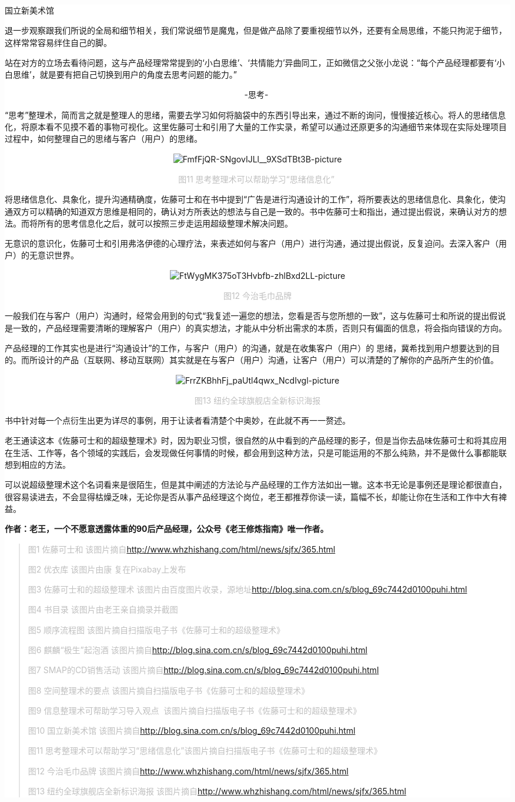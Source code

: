 国立新美术馆</span></p><p>退一步观察跟我们所说的全局和细节相关，我们常说细节是魔鬼，但是做产品除了要重视细节以外，还要有全局思维，不能只拘泥于细节，这样常常容易绊住自己的脚。</p><p>站在对方的立场去看待问题，这与产品经理常常提到的‘小白思维’、‘共情能力’异曲同工，正如微信之父张小龙说：“每个产品经理都要有‘小白思维’，就是要有把自己切换到用户的角度去思考问题的能力。”</p><p style="text-align:center;">-思考- </p><p>“思考”整理术，简而言之就是整理人的思绪，需要去学习如何将脑袋中的东西引导出来，通过不断的询问，慢慢接近核心。将人的思绪信息化，将原本看不见摸不着的事物可视化。这里佐藤可士和引用了大量的工作实录，希望可以通过还原更多的沟通细节来体现在实际处理项目过程中，如何整理自己的思绪与客户（用户）的思绪。</p><p style="text-align:center;"><img width="952" height="1200" src="https://img.pmcaff.com/FmfFjQR-SNgovIJLl__9XSdTBt3B-picture" alt="FmfFjQR-SNgovIJLl__9XSdTBt3B-picture" coffee-w="952px" coffee-h="1240px" coffee-format="png" referrerpolicy="no-referrer"></p><p style="text-align:center;"><span style="color:rgb(191,191,191);">图11 思考整理术可以帮助学习“思绪信息化”</span> </p><p>将思绪信息化、具象化，提升沟通精确度，佐藤可士和在书中提到“广告是进行沟通设计的工作”，将所要表达的思绪信息化、具象化，使沟通双方可以精确的知道双方思维是相同的，确认对方所表达的想法与自己是一致的。书中佐藤可士和指出，通过提出假说，来确认对方的想法。而将所有的思考信息化之后，就可以按照三步走运用超级整理术解决问题。</p><p>无意识的意识化，佐藤可士和引用弗洛伊德的心理疗法，来表述如何与客户（用户）进行沟通，通过提出假说，反复迫问。去深入客户（用户）的无意识世界。</p><p style="text-align:center;"><img width="780" height="580" src="https://img.pmcaff.com/FtWygMK375oT3Hvbfb-zhlBxd2LL-picture" alt="FtWygMK375oT3Hvbfb-zhlBxd2LL-picture" coffee-w="780px" coffee-h="580px" coffee-format="jpeg" referrerpolicy="no-referrer"></p><p style="text-align:center;"><span style="color:rgb(191,191,191);">图12 今治毛巾品牌</span></p><p>一般我们在与客户（用户）沟通时，经常会用到的句式“我复述一遍您的想法，您看是否与您所想的一致”，这与佐藤可士和所说的提出假说是一致的，产品经理需要清晰的理解客户（用户）的真实想法，才能从中分析出需求的本质，否则只有偏面的信息，将会指向错误的方向。</p><p>产品经理的工作其实也是进行“沟通设计”的工作，与客户（用户）的沟通，就是在收集客户（用户）的 思绪，冀希找到用户想要达到的目的。而所设计的产品（互联网、移动互联网）其实就是在与客户（用户）沟通，让客户（用户）可以清楚的了解你的产品所产生的价值。</p><p style="text-align:center;"><img width="780" height="520" src="https://img.pmcaff.com/FrrZKBhhFj_paUtl4qwx_NcdIvgl-picture" alt="FrrZKBhhFj_paUtl4qwx_NcdIvgl-picture" coffee-w="780px" coffee-h="520px" coffee-format="jpeg" referrerpolicy="no-referrer"></p><p style="text-align:center;"><span style="color:rgb(191,191,191);">图13 纽约全球旗舰店全新标识海报</span></p><p>书中针对每一个点衍生出更为详尽的事例，用于让读者看清楚个中奥妙，在此就不再一一赘述。</p><p>老王通读这本《佐藤可士和的超级整理术》时，因为职业习惯，很自然的从中看到的产品经理的影子，但是当你去品味佐藤可士和将其应用在生活、工作等，各个领域的实践后，会发现做任何事情的时候，都会用到这种方法，只是可能运用的不那么纯熟，并不是做什么事都能联想到相应的方法。</p><p>可以说超级整理术这个名词看来是很陌生，但是其中阐述的方法论与产品经理的工作方法如出一辙。这本书无论是事例还是理论都很直白，很容易读进去，不会显得枯燥乏味，无论你是否从事产品经理这个岗位，老王都推荐你读一读，篇幅不长，却能让你在生活和工作中大有裨益。</p><p><strong>作者：老王，一个不愿意透露体重的90后产品经理，公众号《老王修炼指南》唯一作者。</strong></p><blockquote><p><span style="color:rgb(191,191,191);">图1 佐藤可士和 该图片摘自<a href="http://www.whzhishang.com/html/news/sjfx/365.html" target="_blank" rel="noreferrer noopener">http://www.whzhishang.com/html/news/sjfx/365.html</a></span></p><p><span style="color:rgb(191,191,191);">图2 优衣库 该图片由康 复在Pixabay上发布</span></p><p><span style="color:rgb(191,191,191);">图3 佐藤可士和的超级整理术 该图片由百度图片收录，源地址<a href="http://blog.sina.com.cn/s/blog_69c7442d0100puhi.html" target="_blank" rel="noreferrer noopener">http://blog.sina.com.cn/s/blog_69c7442d0100puhi.html</a></span></p><p><span style="color:rgb(191,191,191);">图4 书目录 该图片由老王亲自摘录并截图</span></p><p><span style="color:rgb(191,191,191);">图5 顺序流程图 该图片摘自扫描版电子书《佐藤可士和的超级整理术》</span></p><p><span style="color:rgb(191,191,191);">图6 麒麟“极生”起泡酒 该图片摘自<a href="http://blog.sina.com.cn/s/blog_69c7442d0100puhi.html" target="_blank" rel="noreferrer noopener">http://blog.sina.com.cn/s/blog_69c7442d0100puhi.html</a></span></p><p><span style="color:rgb(191,191,191);">图7 SMAP的CD销售活动 该图片摘自<a href="http://blog.sina.com.cn/s/blog_69c7442d0100puhi.html" target="_blank" rel="noreferrer noopener">http://blog.sina.com.cn/s/blog_69c7442d0100puhi.html</a></span></p><p><span style="color:rgb(191,191,191);">图8 空间整理术的要点 该图片摘自扫描版电子书《佐藤可士和的超级整理术》</span></p><p><span style="color:rgb(191,191,191);">图9 信息整理术可帮助学习导入观点  该图片摘自扫描版电子书《佐藤可士和的超级整理术》</span></p><p><span style="color:rgb(191,191,191);">图10 国立新美术馆 该图片摘自<a href="http://blog.sina.com.cn/s/blog_69c7442d0100puhi.html" target="_blank" rel="noreferrer noopener">http://blog.sina.com.cn/s/blog_69c7442d0100puhi.html</a></span></p><p><span style="color:rgb(191,191,191);">图11 思考整理术可以帮助学习“思绪信息化”该图片摘自扫描版电子书《佐藤可士和的超级整理术》</span></p><p><span style="color:rgb(191,191,191);">图12 今治毛巾品牌 该图片摘自<a href="http://www.whzhishang.com/html/news/sjfx/365.html" target="_blank" rel="noreferrer noopener">http://www.whzhishang.com/html/news/sjfx/365.html</a></span></p><p><span style="color:rgb(191,191,191);">图13 纽约全球旗舰店全新标识海报 该图片摘自<a href="http://www.whzhishang.com/html/news/sjfx/365.html" target="_blank" rel="noreferrer noopener">http://www.whzhishang.com/html/news/sjfx/365.html</a></span></p></blockquote>  
</div>
            
